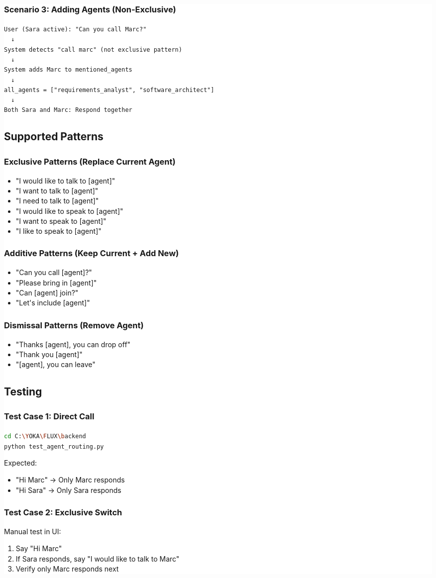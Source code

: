 ### Scenario 3: Adding Agents (Non-Exclusive)
```
User (Sara active): "Can you call Marc?"
  ↓
System detects "call marc" (not exclusive pattern)
  ↓
System adds Marc to mentioned_agents
  ↓
all_agents = ["requirements_analyst", "software_architect"]
  ↓
Both Sara and Marc: Respond together
```

## Supported Patterns

### Exclusive Patterns (Replace Current Agent)
- "I would like to talk to [agent]"
- "I want to talk to [agent]"
- "I need to talk to [agent]"
- "I would like to speak to [agent]"
- "I want to speak to [agent]"
- "I like to speak to [agent]"

### Additive Patterns (Keep Current + Add New)
- "Can you call [agent]?"
- "Please bring in [agent]"
- "Can [agent] join?"
- "Let's include [agent]"

### Dismissal Patterns (Remove Agent)
- "Thanks [agent], you can drop off"
- "Thank you [agent]"
- "[agent], you can leave"

## Testing

### Test Case 1: Direct Call
```bash
cd C:\YOKA\FLUX\backend
python test_agent_routing.py
```

Expected:
- "Hi Marc" → Only Marc responds
- "Hi Sara" → Only Sara responds

### Test Case 2: Exclusive Switch
Manual test in UI:
1. Say "Hi Marc"
2. If Sara responds, say "I would like to talk to Marc"
3. Verify only Marc responds next
